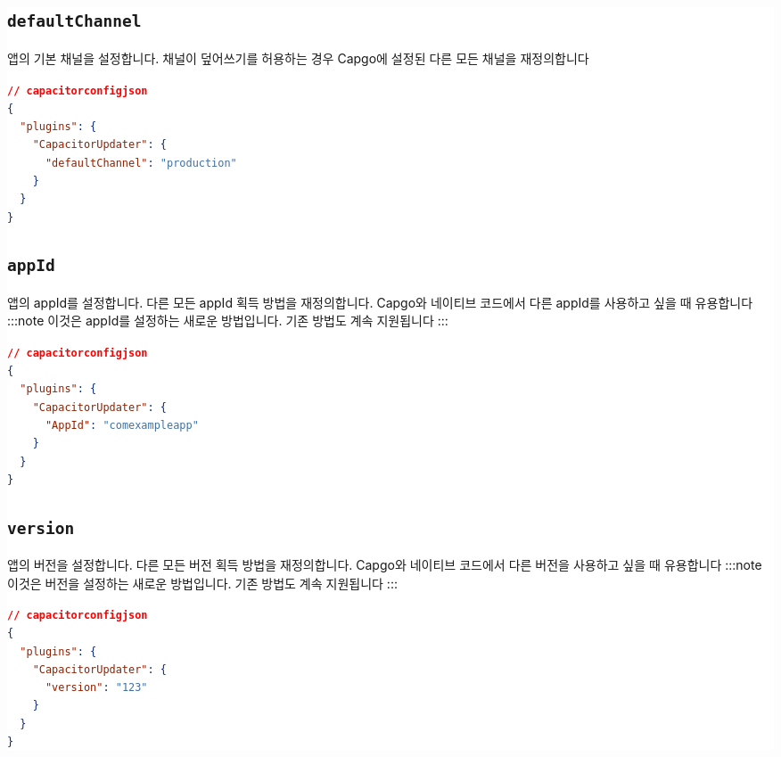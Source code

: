 ## `defaultChannel`
앱의 기본 채널을 설정합니다. 채널이 덮어쓰기를 허용하는 경우 Capgo에 설정된 다른 모든 채널을 재정의합니다

```json
// capacitorconfigjson
{
  "plugins": {
    "CapacitorUpdater": {
      "defaultChannel": "production"
    }
  }
}
```

## `appId`
앱의 appId를 설정합니다. 다른 모든 appId 획득 방법을 재정의합니다. Capgo와 네이티브 코드에서 다른 appId를 사용하고 싶을 때 유용합니다
:::note
이것은 appId를 설정하는 새로운 방법입니다. 기존 방법도 계속 지원됩니다
:::
```json
// capacitorconfigjson
{
  "plugins": {
    "CapacitorUpdater": {
      "AppId": "comexampleapp"
    }
  }
}
```

## `version`
앱의 버전을 설정합니다. 다른 모든 버전 획득 방법을 재정의합니다. Capgo와 네이티브 코드에서 다른 버전을 사용하고 싶을 때 유용합니다
:::note
이것은 버전을 설정하는 새로운 방법입니다. 기존 방법도 계속 지원됩니다
:::
```json
// capacitorconfigjson
{
  "plugins": {
    "CapacitorUpdater": {
      "version": "123"
    }
  }
}
```

